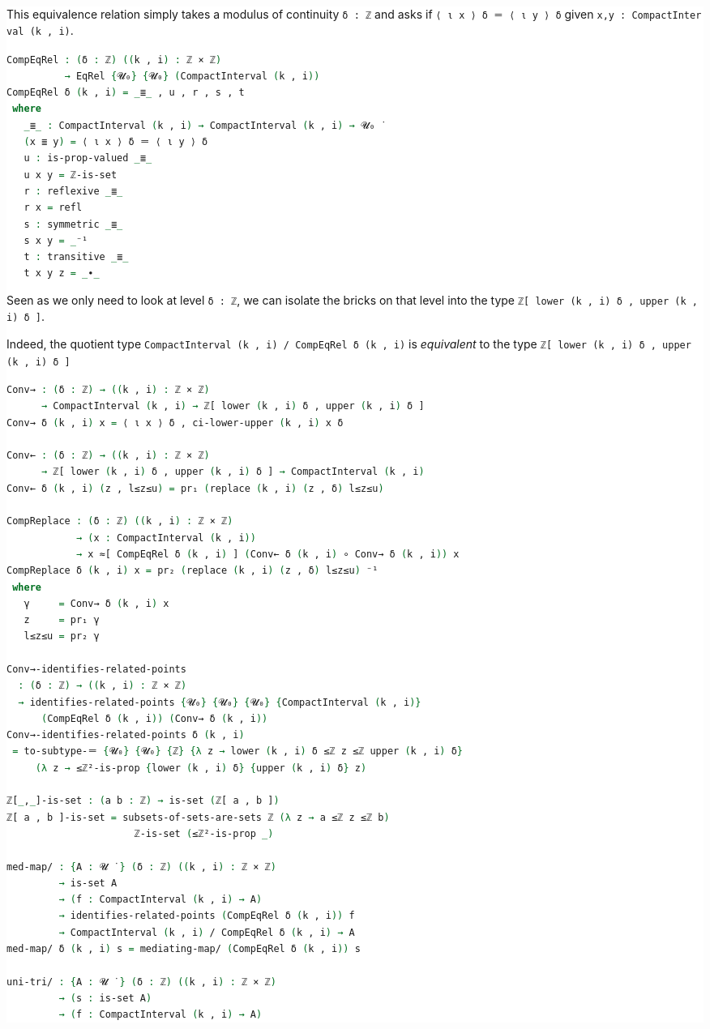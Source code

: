 This equivalence relation simply takes a modulus of continuity `δ : ℤ` and asks
if `⟨ ι x ⟩ δ ＝ ⟨ ι y ⟩ δ` given `x,y : CompactInterval (k , i)`.

```agda
CompEqRel : (δ : ℤ) ((k , i) : ℤ × ℤ)
          → EqRel {𝓤₀} {𝓤₀} (CompactInterval (k , i))
CompEqRel δ (k , i) = _≣_ , u , r , s , t
 where
   _≣_ : CompactInterval (k , i) → CompactInterval (k , i) → 𝓤₀ ̇ 
   (x ≣ y) = ⟨ ι x ⟩ δ ＝ ⟨ ι y ⟩ δ
   u : is-prop-valued _≣_
   u x y = ℤ-is-set
   r : reflexive _≣_
   r x = refl
   s : symmetric _≣_
   s x y = _⁻¹
   t : transitive _≣_
   t x y z = _∙_
```

Seen as we only need to look at level `δ : ℤ`, we can isolate the bricks on that
level into the type `ℤ[ lower (k , i) δ , upper (k , i) δ ]`.

Indeed, the quotient type `CompactInterval (k , i) / CompEqRel δ (k , i)` is
*equivalent* to the type `ℤ[ lower (k , i) δ , upper (k , i) δ ]`

```agda
Conv→ : (δ : ℤ) → ((k , i) : ℤ × ℤ)
      → CompactInterval (k , i) → ℤ[ lower (k , i) δ , upper (k , i) δ ]
Conv→ δ (k , i) x = ⟨ ι x ⟩ δ , ci-lower-upper (k , i) x δ

Conv← : (δ : ℤ) → ((k , i) : ℤ × ℤ)
      → ℤ[ lower (k , i) δ , upper (k , i) δ ] → CompactInterval (k , i)
Conv← δ (k , i) (z , l≤z≤u) = pr₁ (replace (k , i) (z , δ) l≤z≤u)

CompReplace : (δ : ℤ) ((k , i) : ℤ × ℤ)
            → (x : CompactInterval (k , i))
            → x ≈[ CompEqRel δ (k , i) ] (Conv← δ (k , i) ∘ Conv→ δ (k , i)) x
CompReplace δ (k , i) x = pr₂ (replace (k , i) (z , δ) l≤z≤u) ⁻¹
 where
   γ     = Conv→ δ (k , i) x
   z     = pr₁ γ
   l≤z≤u = pr₂ γ

Conv→-identifies-related-points
  : (δ : ℤ) → ((k , i) : ℤ × ℤ)
  → identifies-related-points {𝓤₀} {𝓤₀} {𝓤₀} {CompactInterval (k , i)}
      (CompEqRel δ (k , i)) (Conv→ δ (k , i))
Conv→-identifies-related-points δ (k , i)
 = to-subtype-＝ {𝓤₀} {𝓤₀} {ℤ} {λ z → lower (k , i) δ ≤ℤ z ≤ℤ upper (k , i) δ}
     (λ z → ≤ℤ²-is-prop {lower (k , i) δ} {upper (k , i) δ} z)

ℤ[_,_]-is-set : (a b : ℤ) → is-set (ℤ[ a , b ])
ℤ[ a , b ]-is-set = subsets-of-sets-are-sets ℤ (λ z → a ≤ℤ z ≤ℤ b)
                      ℤ-is-set (≤ℤ²-is-prop _)
                      
med-map/ : {A : 𝓤 ̇ } (δ : ℤ) ((k , i) : ℤ × ℤ)
         → is-set A
         → (f : CompactInterval (k , i) → A)
         → identifies-related-points (CompEqRel δ (k , i)) f
         → CompactInterval (k , i) / CompEqRel δ (k , i) → A
med-map/ δ (k , i) s = mediating-map/ (CompEqRel δ (k , i)) s

uni-tri/ : {A : 𝓤 ̇ } (δ : ℤ) ((k , i) : ℤ × ℤ)
         → (s : is-set A)
         → (f : CompactInterval (k , i) → A)
```